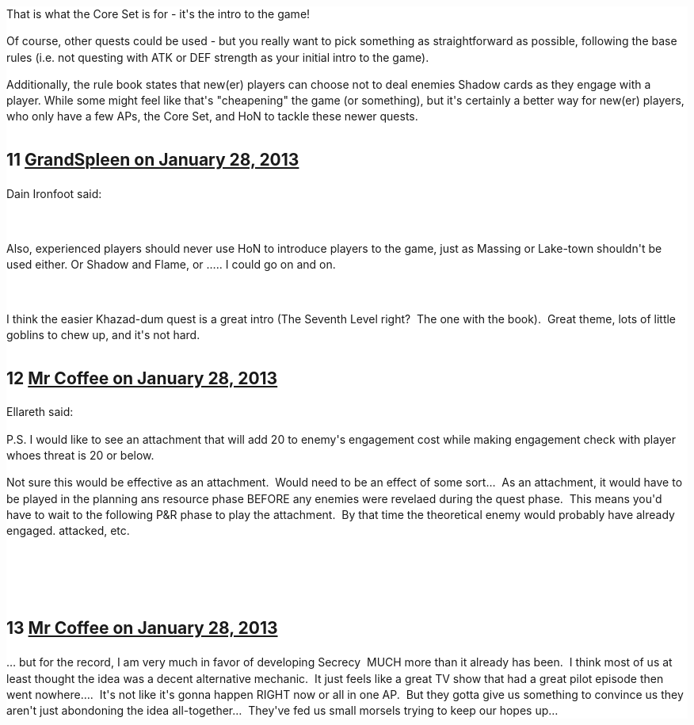 That is what the Core Set is for - it's the intro to the game!

Of course, other quests could be used - but you really want to pick something as straightforward as possible, following the base rules (i.e. not questing with ATK or DEF strength as your initial intro to the game).

Additionally, the rule book states that new(er) players can choose not to deal enemies Shadow cards as they engage with a player. While some might feel like that's "cheapening" the game (or something), but it's certainly a better way for new(er) players, who only have a few APs, the Core Set, and HoN to tackle these newer quests.

## 11 [GrandSpleen on January 28, 2013](https://community.fantasyflightgames.com/topic/78254-an-open-letter-to-caleb-grace-more-secrecy-please/?do=findComment&comment=755022)

Dain Ironfoot said:

 

Also, experienced players should never use HoN to introduce players to the game, just as Massing or Lake-town shouldn't be used either. Or Shadow and Flame, or ….. I could go on and on.

 



I think the easier Khazad-dum quest is a great intro (The Seventh Level right?  The one with the book).  Great theme, lots of little goblins to chew up, and it's not hard. 

## 12 [Mr Coffee on January 28, 2013](https://community.fantasyflightgames.com/topic/78254-an-open-letter-to-caleb-grace-more-secrecy-please/?do=findComment&comment=755036)

Ellareth said:

P.S. I would like to see an attachment that will add 20 to enemy's engagement cost while making engagement check with player whoes threat is 20 or below.



Not sure this would be effective as an attachment.  Would need to be an effect of some sort…  As an attachment, it would have to be played in the planning ans resource phase BEFORE any enemies were revelaed during the quest phase.  This means you'd have to wait to the following P&R phase to play the attachment.  By that time the theoretical enemy would probably have already engaged. attacked, etc.

 

 

## 13 [Mr Coffee on January 28, 2013](https://community.fantasyflightgames.com/topic/78254-an-open-letter-to-caleb-grace-more-secrecy-please/?do=findComment&comment=755038)

… but for the record, I am very much in favor of developing Secrecy  MUCH more than it already has been.  I think most of us at least thought the idea was a decent alternative mechanic.  It just feels like a great TV show that had a great pilot episode then went nowhere….  It's not like it's gonna happen RIGHT now or all in one AP.  But they gotta give us something to convince us they aren't just abondoning the idea all-together…  They've fed us small morsels trying to keep our hopes up…
